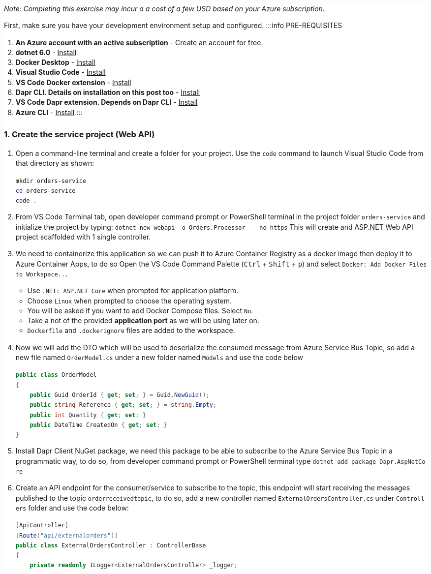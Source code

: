 _Note: Completing this exercise may incur a a cost of a few USD based on your Azure subscription._

First, make sure you have your development environment setup and configured.
:::info PRE-REQUISITES

 1. **An Azure account with an active subscription** - [Create an account for free](https://azure.microsoft.com/free/?ref=microsoft.com&utm_source=microsoft.com&utm_medium=docs&utm_campaign=visualstudio)
 2. **dotnet 6.0** - [Install](https://dotnet.microsoft.com/download/dotnet/6.0)
 3. **Docker Desktop** - [Install](https://docs.docker.com/desktop/install/windows-install/) 
 4. **Visual Studio Code** - [Install](https://code.visualstudio.com/)
 5. **VS Code Docker extension** - [Install](https://marketplace.visualstudio.com/items?itemName=ms-azuretools.vscode-docker)
 6. **Dapr CLI. Details on installation on this post too** - [Install](https://docs.dapr.io/getting-started/install-dapr-cli/)
 7. **VS Code Dapr extension. Depends on Dapr CLI** - [Install](https://marketplace.visualstudio.com/items?itemName=ms-azuretools.vscode-dapr)
 8. **Azure CLI** - [Install](https://docs.microsoft.com/cli/azure/install-azure-cli)
:::

### 1. Create the service project (Web API)
1. Open a command-line terminal and create a folder for your project. Use the `code` command to launch Visual Studio Code from that directory as shown:

   ```powershell
   mkdir orders-service
   cd orders-service
   code .
    ```
2. From VS Code Terminal tab, open developer command prompt or PowerShell terminal in the project folder `orders-service` and initialize the project by typing: `dotnet new webapi -o Orders.Processor  --no-https` This will create and ASP.NET Web API project scaffolded with 1 single controller. 

3. We need to containerize this application so we can push it to Azure Container Registry as a docker image then deploy it to Azure Container Apps, to do so Open the VS Code Command Palette (<kbd>Ctrl</kbd> + <kbd>Shift</kbd> + <kbd>p</kbd>) and select `Docker: Add Docker Files to Workspace...`
    - Use `.NET: ASP.NET Core` when prompted for application platform.
    - Choose `Linux` when prompted to choose the operating system.
    - You will be asked if you want to add Docker Compose files. Select `No`.
    - Take a not of the provided **application port** as we will be using later on.
    - `Dockerfile` and `.dockerignore` files are added to the workspace.
4. Now we will add the DTO which will be used to deserialize the consumed message from Azure Service Bus Topic, so add a new file named `OrderModel.cs` under a new folder named `Models` and use the code below
    ```csharp
    public class OrderModel
    {
        public Guid OrderId { get; set; } = Guid.NewGuid();
        public string Reference { get; set; } = string.Empty;
        public int Quantity { get; set; }
        public DateTime CreatedOn { get; set; }
    }
    ```
5. Install Dapr Client NuGet package, we need this package to be able to subscribe to the Azure Service Bus Topic in a programmatic way, to do so, from developer command prompt or PowerShell terminal type `dotnet add package Dapr.AspNetCore`
6. Create an API endpoint for the consumer/service to subscribe to the topic, this endpoint will start receiving the messages published to the topic `orderreceivedtopic`, to do so, add a new controller named `ExternalOrdersController.cs` under `Controllers` folder and use the code below:
    ```csharp
    [ApiController]
    [Route("api/externalorders")]
    public class ExternalOrdersController : ControllerBase
    {
        private readonly ILogger<ExternalOrdersController> _logger;
   ```